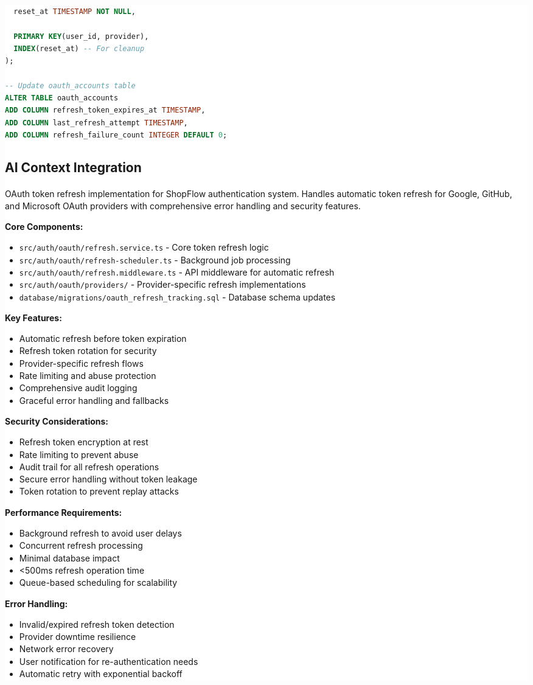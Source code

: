 ```sql
  reset_at TIMESTAMP NOT NULL,
  
  PRIMARY KEY(user_id, provider),
  INDEX(reset_at) -- For cleanup
);

-- Update oauth_accounts table
ALTER TABLE oauth_accounts 
ADD COLUMN refresh_token_expires_at TIMESTAMP,
ADD COLUMN last_refresh_attempt TIMESTAMP,
ADD COLUMN refresh_failure_count INTEGER DEFAULT 0;
```

## AI Context Integration


OAuth token refresh implementation for ShopFlow authentication system. Handles automatic token refresh for Google, GitHub, and Microsoft OAuth providers with comprehensive error handling and security features.

**Core Components:**
- `src/auth/oauth/refresh.service.ts` - Core token refresh logic
- `src/auth/oauth/refresh-scheduler.ts` - Background job processing
- `src/auth/oauth/refresh.middleware.ts` - API middleware for automatic refresh
- `src/auth/oauth/providers/` - Provider-specific refresh implementations
- `database/migrations/oauth_refresh_tracking.sql` - Database schema updates

**Key Features:**
- Automatic refresh before token expiration
- Refresh token rotation for security
- Provider-specific refresh flows
- Rate limiting and abuse protection
- Comprehensive audit logging
- Graceful error handling and fallbacks

**Security Considerations:**
- Refresh token encryption at rest
- Rate limiting to prevent abuse
- Audit trail for all refresh operations
- Secure error handling without token leakage
- Token rotation to prevent replay attacks

**Performance Requirements:**
- Background refresh to avoid user delays
- Concurrent refresh processing
- Minimal database impact
- <500ms refresh operation time
- Queue-based scheduling for scalability

**Error Handling:**
- Invalid/expired refresh token detection
- Provider downtime resilience
- Network error recovery
- User notification for re-authentication needs
- Automatic retry with exponential backoff
